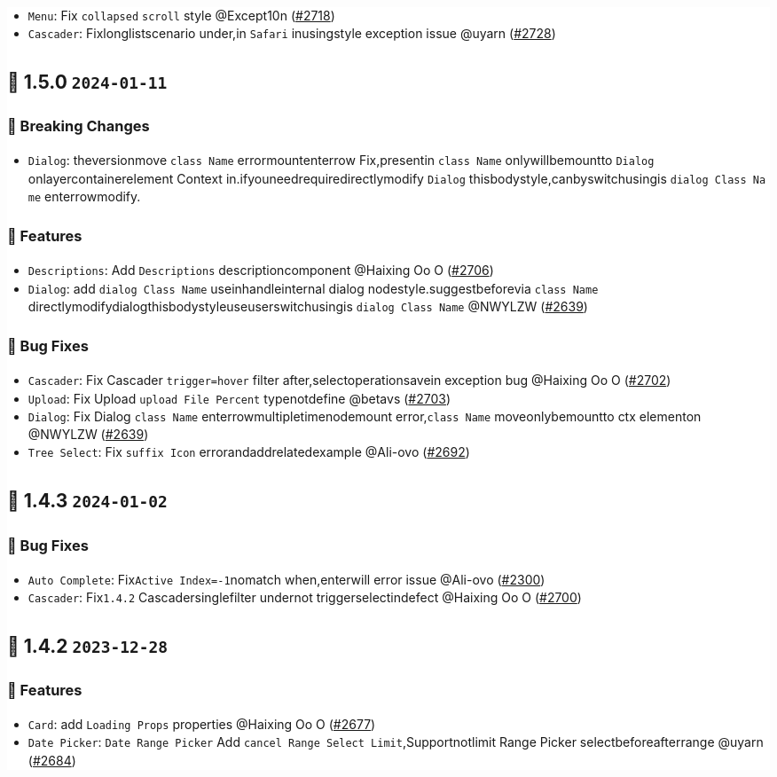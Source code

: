 - `Menu`: Fix `collapsed` `scroll` style @Except10n ([#2718](https://github.com/Tencent/tdesign-react/pull/2718))
- `Cascader`: Fixlonglistscenario under,in `Safari` inusingstyle exception issue @uyarn ([#2728](https://github.com/Tencent/tdesign-react/pull/2728))

## 🌈 1.5.0 `2024-01-11` 
### 🚨 Breaking Changes
- `Dialog`: theversionmove `class Name` errormountenterrow Fix,presentin `class Name` onlywillbemountto `Dialog` onlayercontainerelement Context in.ifyouneedrequiredirectlymodify `Dialog` thisbodystyle,canbyswitchusingis `dialog Class Name` enterrowmodify.
### 🚀 Features
- `Descriptions`: Add `Descriptions` descriptioncomponent @Haixing Oo O ([#2706](https://github.com/Tencent/tdesign-react/pull/2706))
- `Dialog`: add `dialog Class Name` useinhandleinternal dialog nodestyle.suggestbeforevia `class Name` directlymodifydialogthisbodystyleuseuserswitchusingis `dialog Class Name` @NWYLZW ([#2639](https://github.com/Tencent/tdesign-react/pull/2639))
### 🐞 Bug Fixes
- `Cascader`: Fix Cascader `trigger=hover` filter after,selectoperationsavein exception bug @Haixing Oo O ([#2702](https://github.com/Tencent/tdesign-react/pull/2702))
- `Upload`: Fix Upload `upload File Percent` typenotdefine @betavs ([#2703](https://github.com/Tencent/tdesign-react/pull/2703))
- `Dialog`: Fix Dialog `class Name` enterrowmultipletimenodemount error,`class Name` moveonlybemountto ctx elementon @NWYLZW ([#2639](https://github.com/Tencent/tdesign-react/pull/2639))
- `Tree Select`: Fix `suffix Icon` errorandaddrelatedexample @Ali-ovo ([#2692](https://github.com/Tencent/tdesign-react/pull/2692))

## 🌈 1.4.3 `2024-01-02` 
### 🐞 Bug Fixes
- `Auto Complete`: Fix`Active Index=-1`nomatch when,enterwill error issue @Ali-ovo ([#2300](https://github.com/Tencent/tdesign-react/pull/2300))
- `Cascader`: Fix`1.4.2` Cascadersinglefilter undernot triggerselectindefect @Haixing Oo O ([#2700](https://github.com/Tencent/tdesign-react/pull/2700))


## 🌈 1.4.2 `2023-12-28` 
### 🚀 Features
- `Card`: add `Loading Props` properties @Haixing Oo O ([#2677](https://github.com/Tencent/tdesign-react/pull/2677))
- `Date Picker`: `Date Range Picker` Add `cancel Range Select Limit`,Supportnotlimit Range Picker selectbeforeafterrange @uyarn ([#2684](https://github.com/Tencent/tdesign-react/pull/2684))
